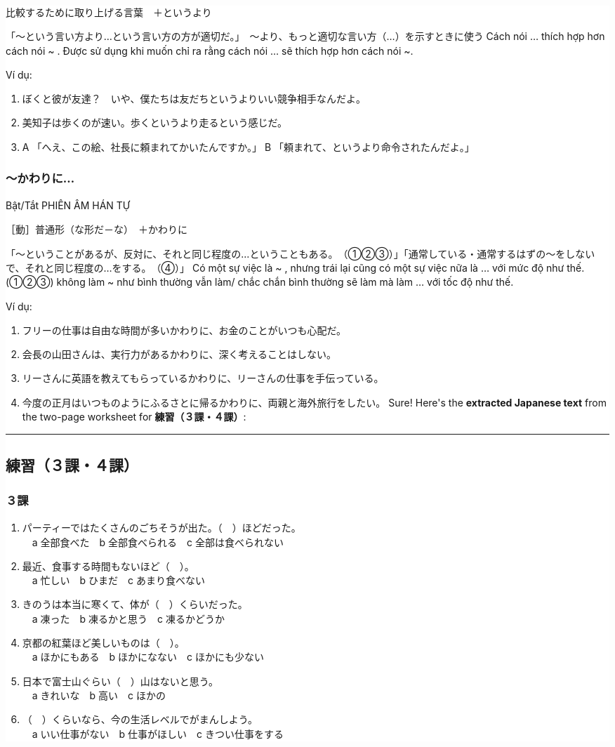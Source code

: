  比較するために取り上げる言葉　＋というより

 「～という言い方より…という言い方の方が適切だ。」　～より、もっと適切な言い方（…）を示すときに使う
Cách nói … thích hợp hơn cách nói ~ .
Được sử dụng khi muốn chỉ ra rằng cách nói … sẽ thích hợp hơn cách nói ~.

Ví dụ:

1. ぼくと彼が友達？　いや、僕たちは友だちというよりいい競争相手なんだよ。

2. 美知子は歩くのが速い。歩くというより走るという感じだ。

3. A 「へえ、この絵、社長に頼まれてかいたんですか。」
    B 「頼まれて、というより命令されたんだよ。」
### ～かわりに…
Bật/Tắt PHIÊN ÂM HÁN TỰ

 ［動］普通形（な形だ－な）　＋かわりに

 「～ということがあるが、反対に、それと同じ程度の…ということもある。　（①②③）」「通常している・通常するはずの～をしないで、それと同じ程度の…をする。　（④）」
Có một sự việc là ~ , nhưng trái lại cũng có một sự việc nữa là … với mức độ như thế. (①②③)
không làm ~ như bình thường vẫn làm/ chắc chắn bình thường sẽ làm mà làm … với tốc độ như thế.

Ví dụ:

1. フリーの仕事は自由な時間が多いかわりに、お金のことがいつも心配だ。

2. 会長の山田さんは、実行力があるかわりに、深く考えることはしない。

3. リーさんに英語を教えてもらっているかわりに、リーさんの仕事を手伝っている。

4. 今度の正月はいつものようにふるさとに帰るかわりに、両親と海外旅行をしたい。
Sure! Here's the **extracted Japanese text** from the two-page worksheet for **練習（３課・４課）**:

---

## 練習（３課・４課）

### ３課

1. パーティーではたくさんのごちそうが出た。（　）ほどだった。  
　a 全部食べた　b 全部食べられる　c 全部は食べられない

2. 最近、食事する時間もないほど（　）。  
　a 忙しい　b ひまだ　c あまり食べない

3. きのうは本当に寒くて、体が（　）くらいだった。  
　a 凍った　b 凍るかと思う　c 凍るかどうか

4. 京都の紅葉ほど美しいものは（　）。  
　a ほかにもある　b ほかになない　c ほかにも少ない

5. 日本で富士山ぐらい（　）山はないと思う。  
　a きれいな　b 高い　c ほかの

6. （　）くらいなら、今の生活レベルでがまんしよう。  
　a いい仕事がない　b 仕事がほしい　c きつい仕事をする
